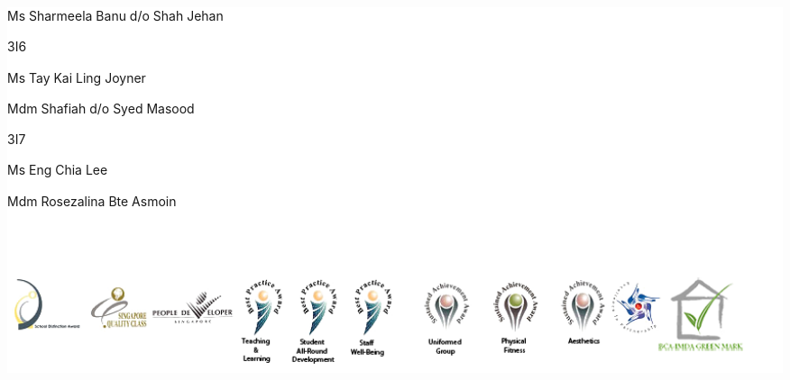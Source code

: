 </td>
<td rowspan="1" colspan="1">
<p>Ms Sharmeela Banu d/o Shah Jehan</p>
</td>
</tr>
<tr>
<td rowspan="1" colspan="1">
<p>3I6</p>
</td>
<td rowspan="1" colspan="1">
<p>Ms Tay Kai Ling Joyner</p>
</td>
<td rowspan="1" colspan="1">
<p>Mdm Shafiah d/o Syed Masood</p>
</td>
</tr>
<tr>
<td rowspan="1" colspan="1">
<p>3I7</p>
</td>
<td rowspan="1" colspan="1">
<p>Ms Eng Chia Lee</p>
</td>
<td rowspan="1" colspan="1">
<p>Mdm Rosezalina Bte Asmoin</p>
</td>
</tr>
</tbody>
</table>
<p>
<br>
<br>
</p>
<div class="isomer-image-wrapper">
<img style="width:95%;" height="auto" width="100%" alt="banner awards" src="/images/banner_awards_.png">
</div>
<p></p>